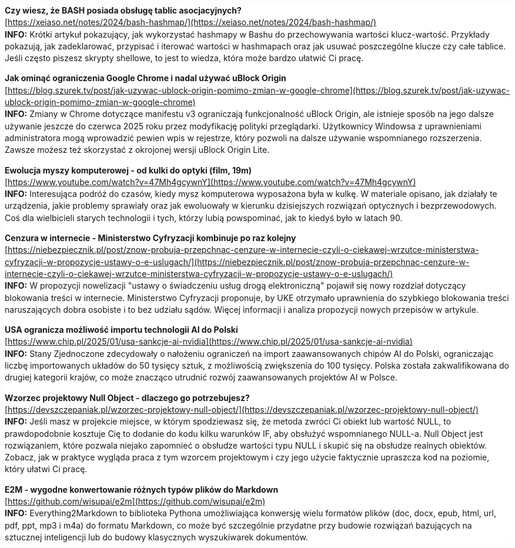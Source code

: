 **Czy wiesz, że BASH posiada obsługę tablic asocjacyjnych?**  
[https://xeiaso.net/notes/2024/bash-hashmap/](https://xeiaso.net/notes/2024/bash-hashmap/)  
**INFO:** Krótki artykuł pokazujący, jak wykorzystać hashmapy w Bashu do przechowywania wartości klucz-wartość. Przykłady pokazują, jak zadeklarować, przypisać i iterować wartości w hashmapach oraz jak usuwać poszczególne klucze czy całe tablice. Jeśli często piszesz skrypty shellowe, to jest to wiedza, która może bardzo ułatwić Ci pracę.  

**Jak ominąć ograniczenia Google Chrome i nadal używać uBlock Origin**  
[https://blog.szurek.tv/post/jak-uzywac-ublock-origin-pomimo-zmian-w-google-chrome](https://blog.szurek.tv/post/jak-uzywac-ublock-origin-pomimo-zmian-w-google-chrome)  
**INFO:** Zmiany w Chrome dotyczące manifestu v3 ograniczają funkcjonalność uBlock Origin, ale istnieje sposób na jego dalsze używanie jeszcze do czerwca 2025 roku przez modyfikację polityki przeglądarki. Użytkownicy Windowsa z uprawnieniami administratora mogą wprowadzić pewien wpis w rejestrze, który pozwoli na dalsze używanie wspomnianego rozszerzenia. Zawsze możesz też skorzystać z okrojonej wersji uBlock Origin Lite.  

**Ewolucja myszy komputerowej - od kulki do optyki (film, 19m)**  
[https://www.youtube.com/watch?v=47Mh4gcywnY](https://www.youtube.com/watch?v=47Mh4gcywnY)  
**INFO:** Interesująca podróż do czasów, kiedy mysz komputerowa wyposażona była w kulkę. W materiale opisano, jak działały te urządzenia, jakie problemy sprawiały oraz jak ewoluowały w kierunku dzisiejszych rozwiązań optycznych i bezprzewodowych. Coś dla wielbicieli starych technologii i tych, którzy lubią powspominać, jak to kiedyś było w latach 90.  

**Cenzura w internecie - Ministerstwo Cyfryzacji kombinuje po raz kolejny**  
[https://niebezpiecznik.pl/post/znow-probuja-przepchnac-cenzure-w-internecie-czyli-o-ciekawej-wrzutce-ministerstwa-cyfryzacji-w-propozycje-ustawy-o-e-uslugach/](https://niebezpiecznik.pl/post/znow-probuja-przepchnac-cenzure-w-internecie-czyli-o-ciekawej-wrzutce-ministerstwa-cyfryzacji-w-propozycje-ustawy-o-e-uslugach/)  
**INFO:** W propozycji nowelizacji "ustawy o świadczeniu usług drogą elektroniczną" pojawił się nowy rozdział dotyczący blokowania treści w internecie. Ministerstwo Cyfryzacji proponuje, by UKE otrzymało uprawnienia do szybkiego blokowania treści naruszających dobra osobiste i to bez udziału sądów. Więcej informacji i analiza propozycji nowych przepisów w artykule.  

**USA ogranicza możliwość importu technologii AI do Polski**  
[https://www.chip.pl/2025/01/usa-sankcje-ai-nvidia](https://www.chip.pl/2025/01/usa-sankcje-ai-nvidia)  
**INFO:** Stany Zjednoczone zdecydowały o nałożeniu ograniczeń na import zaawansowanych chipów AI do Polski, ograniczając liczbę importowanych układów do 50 tysięcy sztuk, z możliwością zwiększenia do 100 tysięcy. Polska została zakwalifikowana do drugiej kategorii krajów, co może znacząco utrudnić rozwój zaawansowanych projektów AI w Polsce.  

**Wzorzec projektowy Null Object - dlaczego go potrzebujesz?**  
[https://devszczepaniak.pl/wzorzec-projektowy-null-object/](https://devszczepaniak.pl/wzorzec-projektowy-null-object/)  
**INFO:** Jeśli masz w projekcie miejsce, w którym spodziewasz się, że metoda zwróci Ci obiekt lub wartość NULL, to prawdopodobnie kosztuje Cię to dodanie do kodu kilku warunków IF, aby obsłużyć wspomnianego NULL-a. Null Object jest rozwiązaniem, które pozwala niejako zapomnieć o obsłudze wartości typu NULL i skupić się na obsłudze realnych obiektów. Zobacz, jak w praktyce wygląda praca z tym wzorcem projektowym i czy jego użycie faktycznie upraszcza kod na poziomie, który ułatwi Ci pracę.  

**E2M - wygodne konwertowanie różnych typów plików do Markdown**  
[https://github.com/wisupai/e2m](https://github.com/wisupai/e2m)  
**INFO:** Everything2Markdown to biblioteka Pythona umożliwiająca konwersję wielu formatów plików (doc, docx, epub, html, url, pdf, ppt, mp3 i m4a) do formatu Markdown, co może być szczególnie przydatne przy budowie rozwiązań bazujących na sztucznej inteligencji lub do budowy klasycznych wyszukiwarek dokumentów.  
